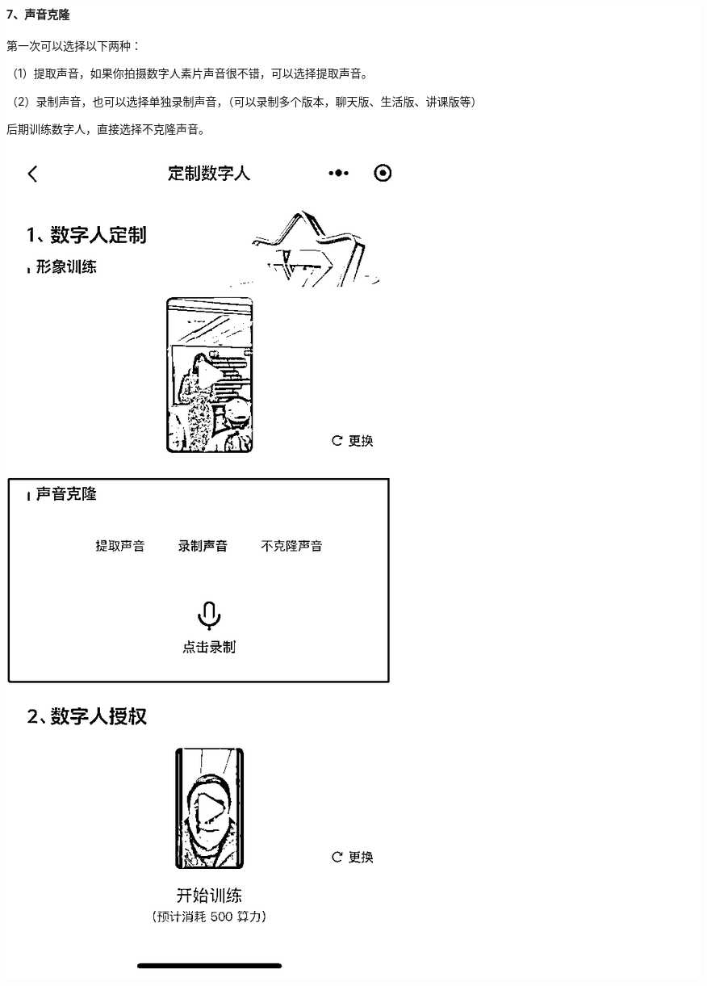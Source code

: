 #### 7、声音克隆

第一次可以选择以下两种：

（1）提取声音，如果你拍摄数字人素片声音很不错，可以选择提取声音。

（2）录制声音，也可以选择单独录制声音，（可以录制多个版本，聊天版、生活版、讲课版等）

后期训练数字人，直接选择不克隆声音。

![](img/cf156546ed3cea8e478597bf5bfa3989.png)
